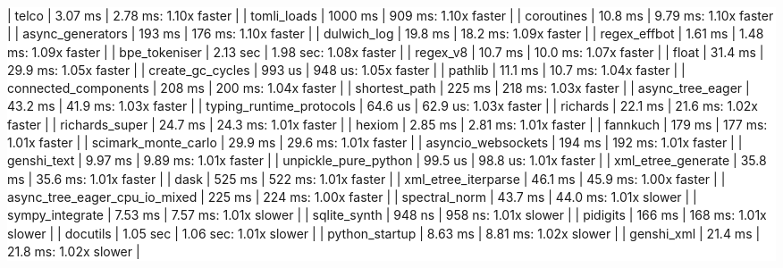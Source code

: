 | telco                            | 3.07 ms                                                        | 2.78 ms: 1.10x faster                                                   |
| tomli_loads                      | 1000 ms                                                        | 909 ms: 1.10x faster                                                    |
| coroutines                       | 10.8 ms                                                        | 9.79 ms: 1.10x faster                                                   |
| async_generators                 | 193 ms                                                         | 176 ms: 1.10x faster                                                    |
| dulwich_log                      | 19.8 ms                                                        | 18.2 ms: 1.09x faster                                                   |
| regex_effbot                     | 1.61 ms                                                        | 1.48 ms: 1.09x faster                                                   |
| bpe_tokeniser                    | 2.13 sec                                                       | 1.98 sec: 1.08x faster                                                  |
| regex_v8                         | 10.7 ms                                                        | 10.0 ms: 1.07x faster                                                   |
| float                            | 31.4 ms                                                        | 29.9 ms: 1.05x faster                                                   |
| create_gc_cycles                 | 993 us                                                         | 948 us: 1.05x faster                                                    |
| pathlib                          | 11.1 ms                                                        | 10.7 ms: 1.04x faster                                                   |
| connected_components             | 208 ms                                                         | 200 ms: 1.04x faster                                                    |
| shortest_path                    | 225 ms                                                         | 218 ms: 1.03x faster                                                    |
| async_tree_eager                 | 43.2 ms                                                        | 41.9 ms: 1.03x faster                                                   |
| typing_runtime_protocols         | 64.6 us                                                        | 62.9 us: 1.03x faster                                                   |
| richards                         | 22.1 ms                                                        | 21.6 ms: 1.02x faster                                                   |
| richards_super                   | 24.7 ms                                                        | 24.3 ms: 1.01x faster                                                   |
| hexiom                           | 2.85 ms                                                        | 2.81 ms: 1.01x faster                                                   |
| fannkuch                         | 179 ms                                                         | 177 ms: 1.01x faster                                                    |
| scimark_monte_carlo              | 29.9 ms                                                        | 29.6 ms: 1.01x faster                                                   |
| asyncio_websockets               | 194 ms                                                         | 192 ms: 1.01x faster                                                    |
| genshi_text                      | 9.97 ms                                                        | 9.89 ms: 1.01x faster                                                   |
| unpickle_pure_python             | 99.5 us                                                        | 98.8 us: 1.01x faster                                                   |
| xml_etree_generate               | 35.8 ms                                                        | 35.6 ms: 1.01x faster                                                   |
| dask                             | 525 ms                                                         | 522 ms: 1.01x faster                                                    |
| xml_etree_iterparse              | 46.1 ms                                                        | 45.9 ms: 1.00x faster                                                   |
| async_tree_eager_cpu_io_mixed    | 225 ms                                                         | 224 ms: 1.00x faster                                                    |
| spectral_norm                    | 43.7 ms                                                        | 44.0 ms: 1.01x slower                                                   |
| sympy_integrate                  | 7.53 ms                                                        | 7.57 ms: 1.01x slower                                                   |
| sqlite_synth                     | 948 ns                                                         | 958 ns: 1.01x slower                                                    |
| pidigits                         | 166 ms                                                         | 168 ms: 1.01x slower                                                    |
| docutils                         | 1.05 sec                                                       | 1.06 sec: 1.01x slower                                                  |
| python_startup                   | 8.63 ms                                                        | 8.81 ms: 1.02x slower                                                   |
| genshi_xml                       | 21.4 ms                                                        | 21.8 ms: 1.02x slower                                                   |